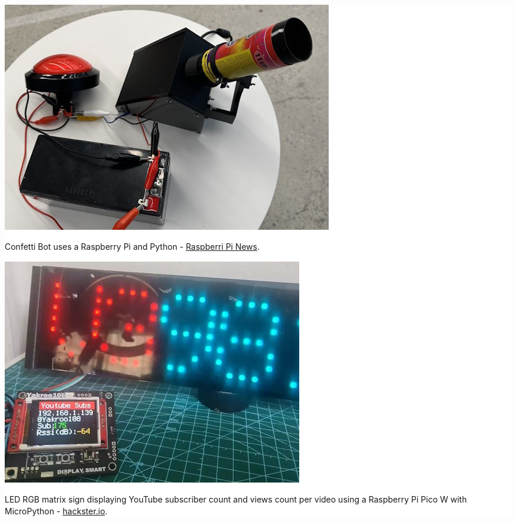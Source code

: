 [![Confetti Bot](../assets/20231218/20231218con.jpg)](https://www.raspberrypi.com/news/confetti-bot-the-magpi-136/)

Confetti Bot uses a Raspberry Pi and Python - [Raspberri Pi News](https://www.raspberrypi.com/news/confetti-bot-the-magpi-136/).

[![YouTube Subscriber Counter](../assets/20231218/20231218youtube.jpg)](https://www.hackster.io/yakroo/youtube-subscriber-counter-raspberry-pico-w-89c667)

LED RGB matrix sign displaying YouTube subscriber count and views count per video using a Raspberry Pi Pico W with MicroPython - [hackster.io](https://www.hackster.io/yakroo/youtube-subscriber-counter-raspberry-pico-w-89c667).
